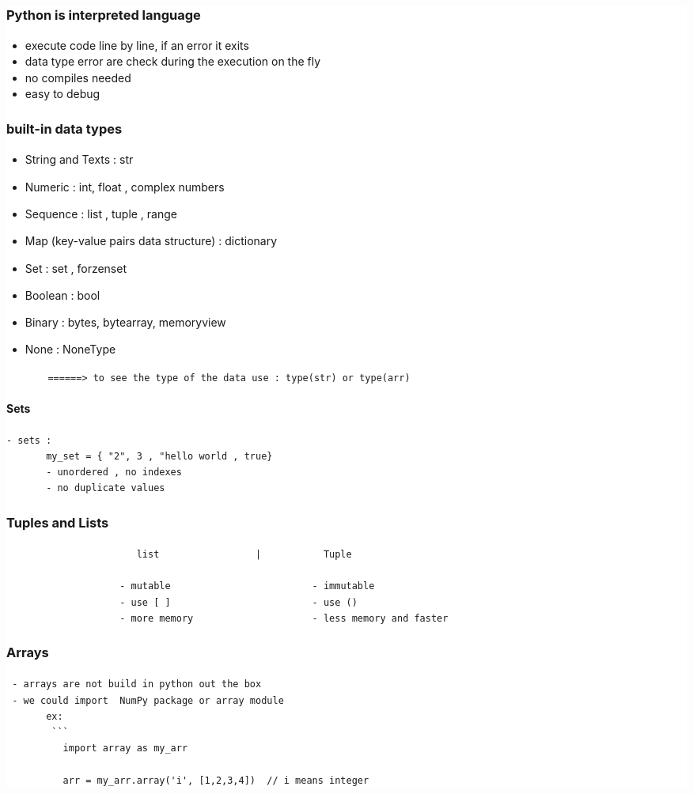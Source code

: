### Python is interpreted language 
  - execute code line by line, if an error it exits 
  - data type error are check during the execution on the fly 
  - no compiles needed 
  - easy to debug 


### built-in data types 
  - String and Texts :
                      str 
  - Numeric :
             int, float , complex numbers
  - Sequence : 
             list , tuple , range 
  - Map (key-value pairs data structure) :
        dictionary
  - Set : 
        set , forzenset
  - Boolean : 
             bool
  - Binary :
            bytes, bytearray, memoryview
  - None : 
         NoneType 
            
            ======> to see the type of the data use : type(str) or type(arr)

#### Sets 
    - sets :
           my_set = { "2", 3 , "hello world , true}
           - unordered , no indexes 
           - no duplicate values 
           
### Tuples and Lists 
                           list                 |           Tuple
                        
                        - mutable                         - immutable 
                        - use [ ]                         - use () 
                        - more memory                     - less memory and faster 


### Arrays 
     - arrays are not build in python out the box 
     - we could import  NumPy package or array module
           ex:
            ```
              import array as my_arr

              arr = my_arr.array('i', [1,2,3,4])  // i means integer 
                



